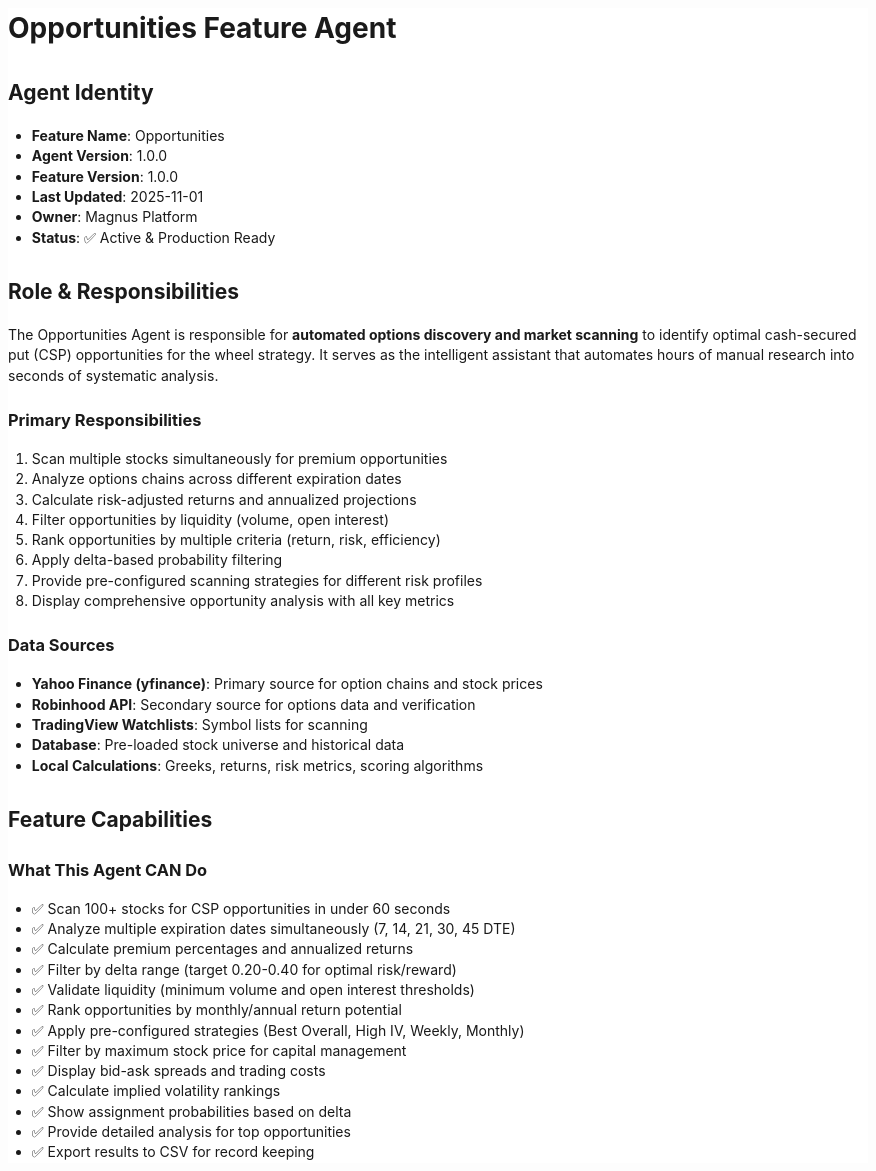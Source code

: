 # Opportunities Feature Agent

## Agent Identity

- **Feature Name**: Opportunities
- **Agent Version**: 1.0.0
- **Feature Version**: 1.0.0
- **Last Updated**: 2025-11-01
- **Owner**: Magnus Platform
- **Status**: ✅ Active & Production Ready

## Role & Responsibilities

The Opportunities Agent is responsible for **automated options discovery and market scanning** to identify optimal cash-secured put (CSP) opportunities for the wheel strategy. It serves as the intelligent assistant that automates hours of manual research into seconds of systematic analysis.

### Primary Responsibilities
1. Scan multiple stocks simultaneously for premium opportunities
2. Analyze options chains across different expiration dates
3. Calculate risk-adjusted returns and annualized projections
4. Filter opportunities by liquidity (volume, open interest)
5. Rank opportunities by multiple criteria (return, risk, efficiency)
6. Apply delta-based probability filtering
7. Provide pre-configured scanning strategies for different risk profiles
8. Display comprehensive opportunity analysis with all key metrics

### Data Sources
- **Yahoo Finance (yfinance)**: Primary source for option chains and stock prices
- **Robinhood API**: Secondary source for options data and verification
- **TradingView Watchlists**: Symbol lists for scanning
- **Database**: Pre-loaded stock universe and historical data
- **Local Calculations**: Greeks, returns, risk metrics, scoring algorithms

## Feature Capabilities

### What This Agent CAN Do
- ✅ Scan 100+ stocks for CSP opportunities in under 60 seconds
- ✅ Analyze multiple expiration dates simultaneously (7, 14, 21, 30, 45 DTE)
- ✅ Calculate premium percentages and annualized returns
- ✅ Filter by delta range (target 0.20-0.40 for optimal risk/reward)
- ✅ Validate liquidity (minimum volume and open interest thresholds)
- ✅ Rank opportunities by monthly/annual return potential
- ✅ Apply pre-configured strategies (Best Overall, High IV, Weekly, Monthly)
- ✅ Filter by maximum stock price for capital management
- ✅ Display bid-ask spreads and trading costs
- ✅ Calculate implied volatility rankings
- ✅ Show assignment probabilities based on delta
- ✅ Provide detailed analysis for top opportunities
- ✅ Export results to CSV for record keeping
